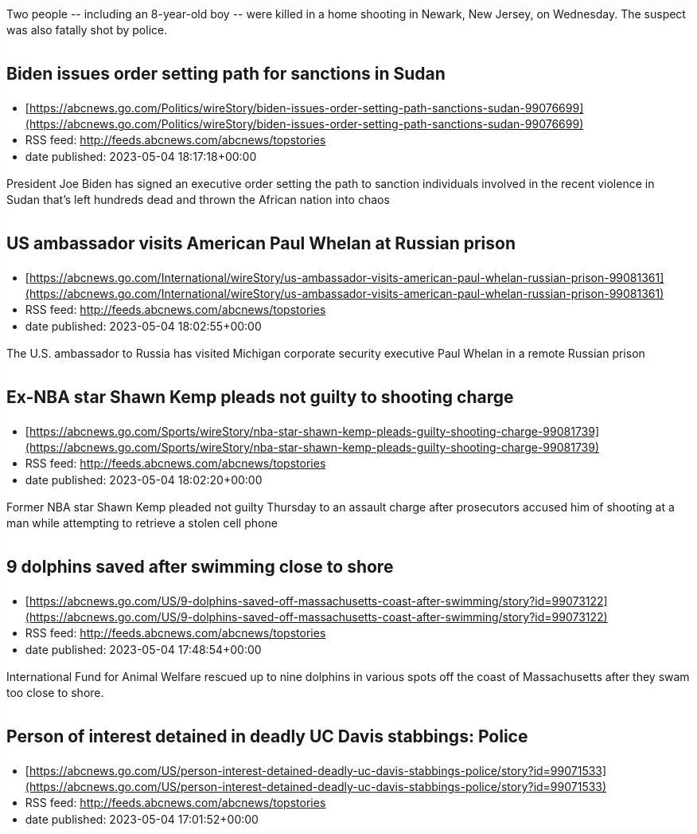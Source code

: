 Two people -- including an 8-year-old boy -- were killed in a home shooting in Newark, New Jersey, on Wednesday. The suspect was also fatally shot by police.

## Biden issues order setting path for sanctions in Sudan
 - [https://abcnews.go.com/Politics/wireStory/biden-issues-order-setting-path-sanctions-sudan-99076699](https://abcnews.go.com/Politics/wireStory/biden-issues-order-setting-path-sanctions-sudan-99076699)
 - RSS feed: http://feeds.abcnews.com/abcnews/topstories
 - date published: 2023-05-04 18:17:18+00:00

President Joe Biden has signed an executive order setting the path to sanction individuals involved in the recent violence in Sudan that&rsquo;s left hundreds dead and thrown the African nation into chaos

## US ambassador visits American Paul Whelan at Russian prison
 - [https://abcnews.go.com/International/wireStory/us-ambassador-visits-american-paul-whelan-russian-prison-99081361](https://abcnews.go.com/International/wireStory/us-ambassador-visits-american-paul-whelan-russian-prison-99081361)
 - RSS feed: http://feeds.abcnews.com/abcnews/topstories
 - date published: 2023-05-04 18:02:55+00:00

The U.S. ambassador to Russia has visited Michigan corporate security executive Paul Whelan in a remote Russian prison

## Ex-NBA star Shawn Kemp pleads not guilty to shooting charge
 - [https://abcnews.go.com/Sports/wireStory/nba-star-shawn-kemp-pleads-guilty-shooting-charge-99081739](https://abcnews.go.com/Sports/wireStory/nba-star-shawn-kemp-pleads-guilty-shooting-charge-99081739)
 - RSS feed: http://feeds.abcnews.com/abcnews/topstories
 - date published: 2023-05-04 18:02:20+00:00

Former NBA star Shawn Kemp pleaded not guilty Thursday to an assault charge after prosecutors accused him of shooting at a man while attempting to retrieve a stolen cell phone

## 9 dolphins saved after swimming close to shore
 - [https://abcnews.go.com/US/9-dolphins-saved-off-massachusetts-coast-after-swimming/story?id=99073122](https://abcnews.go.com/US/9-dolphins-saved-off-massachusetts-coast-after-swimming/story?id=99073122)
 - RSS feed: http://feeds.abcnews.com/abcnews/topstories
 - date published: 2023-05-04 17:48:54+00:00

International Fund for Animal Welfare rescued up to nine dolphins in various spots off the coast of Massachusetts after they swam too close to shore.

## Person of interest detained in deadly UC Davis stabbings: Police
 - [https://abcnews.go.com/US/person-interest-detained-deadly-uc-davis-stabbings-police/story?id=99071533](https://abcnews.go.com/US/person-interest-detained-deadly-uc-davis-stabbings-police/story?id=99071533)
 - RSS feed: http://feeds.abcnews.com/abcnews/topstories
 - date published: 2023-05-04 17:01:52+00:00
